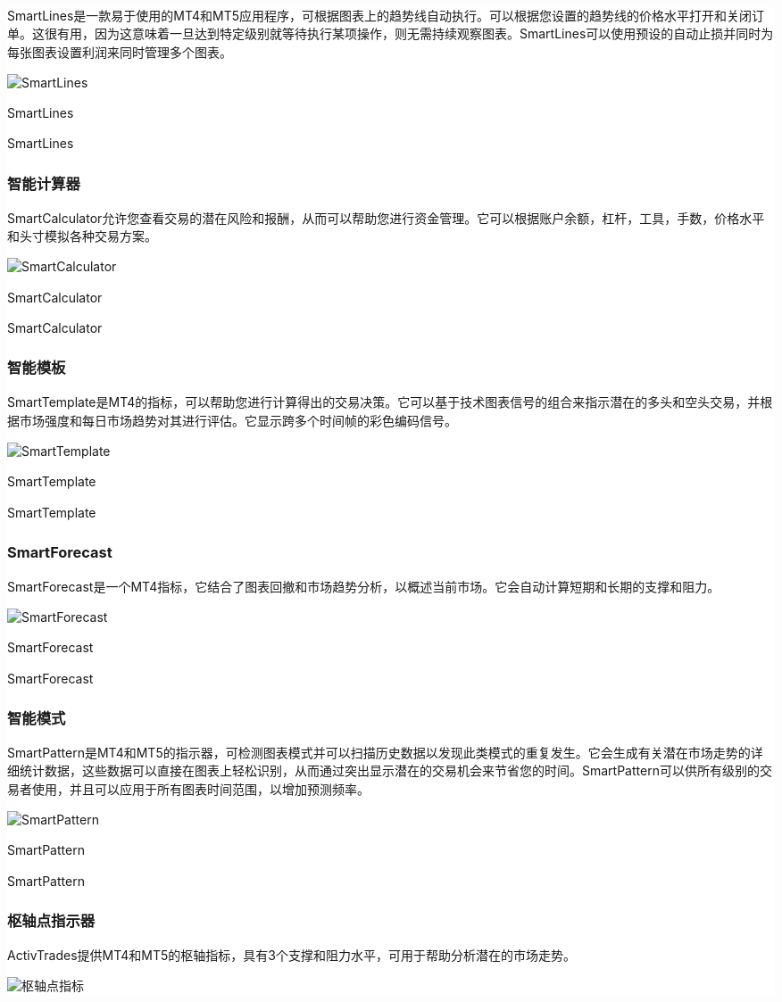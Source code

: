 SmartLines是一款易于使用的MT4和MT5应用程序，可根据图表上的趋势线自动执行。可以根据您设置的趋势线的价格水平打开和关闭订单。这很有用，因为这意味着一旦达到特定级别就等待执行某项操作，则无需持续观察图表。SmartLines可以使用预设的自动止损并同时为每张图表设置利润来同时管理多个图表。

![SmartLines](https://cdn.fendou.la/funstoutiao/2020/10/ActivTrades-SmartLines.jpg "SmartLines")

SmartLines

SmartLines

### 智能计算器

SmartCalculator允许您查看交易的潜在风险和报酬，从而可以帮助您进行资金管理。它可以根据账户余额，杠杆，工具，手数，价格水平和头寸模拟各种交易方案。

![SmartCalculator](https://cdn.fendou.la/funstoutiao/2020/10/ActivTrades-SmartCalculator-1024x622.png "SmartCalculator")

SmartCalculator

SmartCalculator

### 智能模板

SmartTemplate是MT4的指标，可以帮助您进行计算得出的交易决策。它可以基于技术图表信号的组合来指示潜在的多头和空头交易，并根据市场强度和每日市场趋势对其进行评估。它显示跨多个时间帧的彩色编码信号。

![SmartTemplate](https://cdn.fendou.la/funstoutiao/2020/10/ActivTrades-SmartTemplate.jpg "SmartTemplate")

SmartTemplate

SmartTemplate

### SmartForecast

SmartForecast是一个MT4指标，它结合了图表回撤和市场趋势分析，以概述当前市场。它会自动计算短期和长期的支撑和阻力。

![SmartForecast](https://cdn.fendou.la/funstoutiao/2020/10/ActivTrades-SmartForecast.jpg "SmartForecast")

SmartForecast

SmartForecast

### 智能模式

SmartPattern是MT4和MT5的指示器，可检测图表模式并可以扫描历史数据以发现此类模式的重复发生。它会生成有关潜在市场走势的详细统计数据，这些数据可以直接在图表上轻松识别，从而通过突出显示潜在的交易机会来节省您的时间。SmartPattern可以供所有级别的交易者使用，并且可以应用于所有图表时间范围，以增加预测频率。

![SmartPattern](https://cdn.fendou.la/funstoutiao/2020/10/ActivTrades-SmartPattern.jpg "SmartPattern")

SmartPattern

SmartPattern

### 枢轴点指示器

ActivTrades提供MT4和MT5的枢轴指标，具有3个支撑和阻力水平，可用于帮助分析潜在的市场走势。

![枢轴点指标](https://cdn.fendou.la/funstoutiao/2020/10/ActivTrades-Pivot-Points-Indicator.jpg "枢轴点指标")
